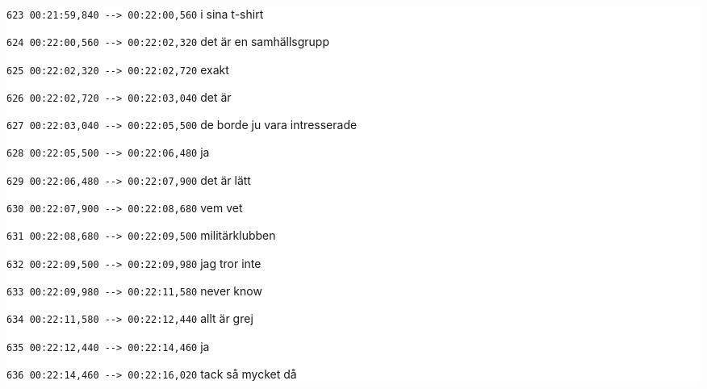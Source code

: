 

`623 00:21:59,840 --> 00:22:00,560`
i sina t-shirt



`624 00:22:00,560 --> 00:22:02,320`
det är en samhällsgrupp



`625 00:22:02,320 --> 00:22:02,720`
exakt



`626 00:22:02,720 --> 00:22:03,040`
det är



`627 00:22:03,040 --> 00:22:05,500`
de borde ju vara intresserade



`628 00:22:05,500 --> 00:22:06,480`
ja



`629 00:22:06,480 --> 00:22:07,900`
det är lätt



`630 00:22:07,900 --> 00:22:08,680`
vem vet



`631 00:22:08,680 --> 00:22:09,500`
militärklubben



`632 00:22:09,500 --> 00:22:09,980`
jag tror inte



`633 00:22:09,980 --> 00:22:11,580`
never know



`634 00:22:11,580 --> 00:22:12,440`
allt är grej



`635 00:22:12,440 --> 00:22:14,460`
ja



`636 00:22:14,460 --> 00:22:16,020`
tack så mycket då
